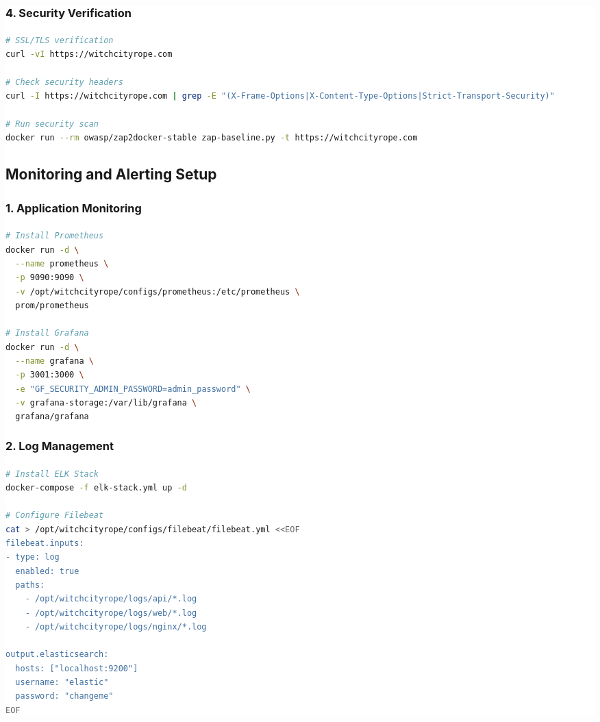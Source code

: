 ### 4. Security Verification

```bash
# SSL/TLS verification
curl -vI https://witchcityrope.com

# Check security headers
curl -I https://witchcityrope.com | grep -E "(X-Frame-Options|X-Content-Type-Options|Strict-Transport-Security)"

# Run security scan
docker run --rm owasp/zap2docker-stable zap-baseline.py -t https://witchcityrope.com
```

## Monitoring and Alerting Setup

### 1. Application Monitoring

```bash
# Install Prometheus
docker run -d \
  --name prometheus \
  -p 9090:9090 \
  -v /opt/witchcityrope/configs/prometheus:/etc/prometheus \
  prom/prometheus

# Install Grafana
docker run -d \
  --name grafana \
  -p 3001:3000 \
  -e "GF_SECURITY_ADMIN_PASSWORD=admin_password" \
  -v grafana-storage:/var/lib/grafana \
  grafana/grafana
```

### 2. Log Management

```bash
# Install ELK Stack
docker-compose -f elk-stack.yml up -d

# Configure Filebeat
cat > /opt/witchcityrope/configs/filebeat/filebeat.yml <<EOF
filebeat.inputs:
- type: log
  enabled: true
  paths:
    - /opt/witchcityrope/logs/api/*.log
    - /opt/witchcityrope/logs/web/*.log
    - /opt/witchcityrope/logs/nginx/*.log

output.elasticsearch:
  hosts: ["localhost:9200"]
  username: "elastic"
  password: "changeme"
EOF
```
